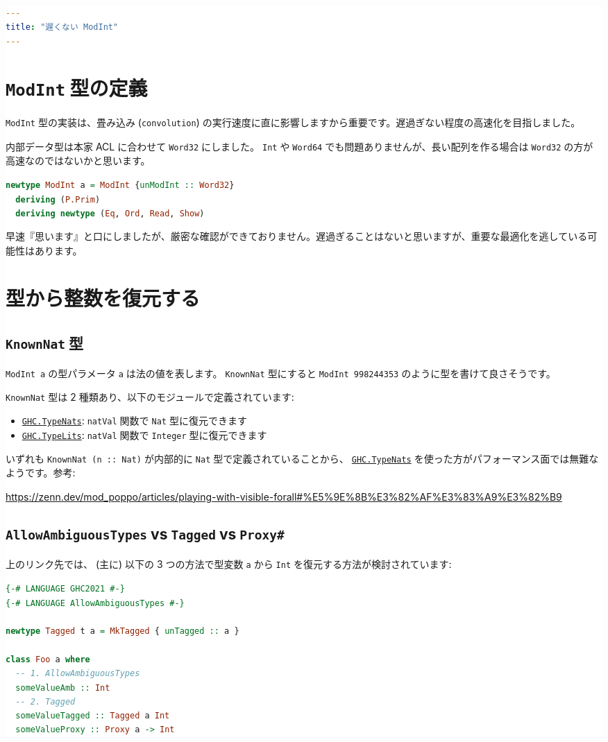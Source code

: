 ```yaml
---
title: "遅くない ModInt"
---
```



# `ModInt` 型の定義

`ModInt` 型の実装は、畳み込み (`convolution`) の実行速度に直に影響しますから重要です。遅過ぎない程度の高速化を目指しました。

内部データ型は本家 ACL に合わせて `Word32` にしました。 `Int` や `Word64` でも問題ありませんが、長い配列を作る場合は `Word32` の方が高速なのではないかと思います。

```haskell
newtype ModInt a = ModInt {unModInt :: Word32}
  deriving (P.Prim)
  deriving newtype (Eq, Ord, Read, Show)
```

早速『思います』と口にしましたが、厳密な確認ができておりません。遅過ぎることはないと思いますが、重要な最適化を逃している可能性はあります。


# 型から整数を復元する


## `KnownNat` 型

`ModInt a` の型パラメータ `a` は法の値を表します。 `KnownNat` 型にすると `ModInt 998244353` のように型を書けて良さそうです。

`KnownNat` 型は 2 種類あり、以下のモジュールで定義されています:

-   [`GHC.TypeNats`](https://hackage.haskell.org/package/base-4.21.0.0/docs/GHC-TypeNats.html): `natVal` 関数で `Nat` 型に復元できます
-   [`GHC.TypeLits`](https://hackage.haskell.org/package/base-4.21.0.0/docs/GHC-TypeLits.html): `natVal` 関数で `Integer` 型に復元できます

いずれも `KnownNat (n :: Nat)` が内部的に `Nat` 型で定義されていることから、 [`GHC.TypeNats`](https://hackage.haskell.org/package/base-4.21.0.0/docs/GHC-TypeNats.html) を使った方がパフォーマンス面では無難なようです。参考:

https://zenn.dev/mod_poppo/articles/playing-with-visible-forall#%E5%9E%8B%E3%82%AF%E3%83%A9%E3%82%B9


## `AllowAmbiguousTypes` vs `Tagged` vs `Proxy#`

上のリンク先では、 (主に) 以下の 3 つの方法で型変数 `a` から `Int` を復元する方法が検討されています:

```haskell
{-# LANGUAGE GHC2021 #-}
{-# LANGUAGE AllowAmbiguousTypes #-}

newtype Tagged t a = MkTagged { unTagged :: a }

class Foo a where
  -- 1. AllowAmbiguousTypes
  someValueAmb :: Int
  -- 2. Tagged
  someValueTagged :: Tagged a Int
  someValueProxy :: Proxy a -> Int
```
